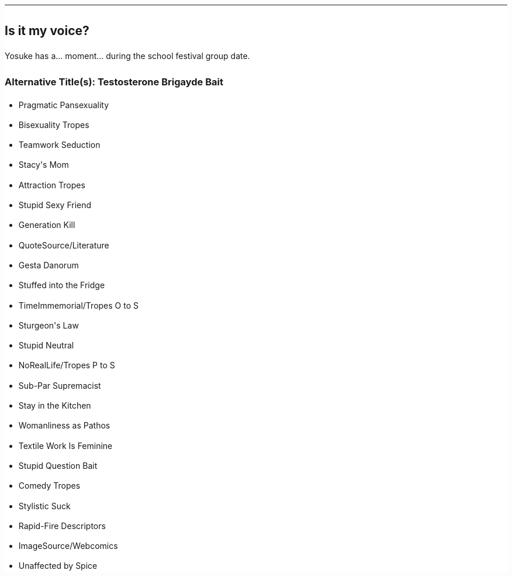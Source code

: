 ___

## Is it my voice?

Yosuke has a... moment... during the school festival group date.

### **Alternative Title(s):** Testosterone Brigayde Bait

-   Pragmatic Pansexuality
-   Bisexuality Tropes
-   Teamwork Seduction

-   Stacy's Mom
-   Attraction Tropes
-   Stupid Sexy Friend

-   Generation Kill
-   QuoteSource/Literature
-   Gesta Danorum

-   Stuffed into the Fridge
-   TimeImmemorial/Tropes O to S
-   Sturgeon's Law

-   Stupid Neutral
-   NoRealLife/Tropes P to S
-   Sub-Par Supremacist

-   Stay in the Kitchen
-   Womanliness as Pathos
-   Textile Work Is Feminine

-   Stupid Question Bait
-   Comedy Tropes
-   Stylistic Suck

-   Rapid-Fire Descriptors
-   ImageSource/Webcomics
-   Unaffected by Spice
